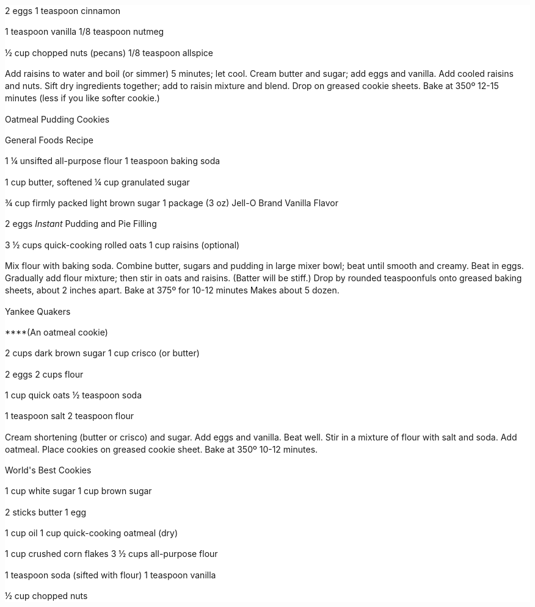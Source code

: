 2 eggs 1 teaspoon cinnamon

1 teaspoon vanilla 1/8 teaspoon nutmeg

½ cup chopped nuts (pecans) 1/8 teaspoon allspice

Add raisins to water and boil (or simmer) 5 minutes; let cool. Cream
butter and sugar; add eggs and vanilla. Add cooled raisins and nuts.
Sift dry ingredients together; add to raisin mixture and blend. Drop on
greased cookie sheets. Bake at 350º 12-15 minutes (less if you like
softer cookie.)

Oatmeal Pudding Cookies

General Foods Recipe

1 ¼ unsifted all-purpose flour 1 teaspoon baking soda

1 cup butter, softened ¼ cup granulated sugar

¾ cup firmly packed light brown sugar 1 package (3 oz) Jell-O Brand
Vanilla Flavor

2 eggs *Instant* Pudding and Pie Filling

3 ½ cups quick-cooking rolled oats 1 cup raisins (optional)

Mix flour with baking soda. Combine butter, sugars and pudding in large
mixer bowl; beat until smooth and creamy. Beat in eggs. Gradually add
flour mixture; then stir in oats and raisins. (Batter will be stiff.)
Drop by rounded teaspoonfuls onto greased baking sheets, about 2 inches
apart. Bake at 375º for 10-12 minutes Makes about 5 dozen.

Yankee Quakers

****(An oatmeal cookie)

2 cups dark brown sugar 1 cup crisco (or butter)

2 eggs 2 cups flour

1 cup quick oats ½ teaspoon soda

1 teaspoon salt 2 teaspoon flour

Cream shortening (butter or crisco) and sugar. Add eggs and vanilla.
Beat well. Stir in a mixture of flour with salt and soda. Add oatmeal.
Place cookies on greased cookie sheet. Bake at 350º 10-12 minutes.

World's Best Cookies

1 cup white sugar 1 cup brown sugar

2 sticks butter 1 egg

1 cup oil 1 cup quick-cooking oatmeal (dry)

1 cup crushed corn flakes 3 ½ cups all-purpose flour

1 teaspoon soda (sifted with flour) 1 teaspoon vanilla

½ cup chopped nuts
